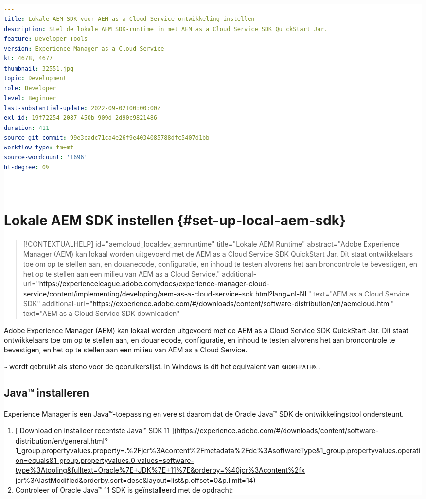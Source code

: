 ```yaml
---
title: Lokale AEM SDK voor AEM as a Cloud Service-ontwikkeling instellen
description: Stel de lokale AEM SDK-runtime in met AEM as a Cloud Service SDK QuickStart Jar.
feature: Developer Tools
version: Experience Manager as a Cloud Service
kt: 4678, 4677
thumbnail: 32551.jpg
topic: Development
role: Developer
level: Beginner
last-substantial-update: 2022-09-02T00:00:00Z
exl-id: 19f72254-2087-450b-909d-2d90c9821486
duration: 411
source-git-commit: 99e3cadc71ca4e26f9e4034085788dfc5407d1bb
workflow-type: tm+mt
source-wordcount: '1696'
ht-degree: 0%

---
```


# Lokale AEM SDK instellen {#set-up-local-aem-sdk}

>[!CONTEXTUALHELP]
>id="aemcloud_localdev_aemruntime"
>title="Lokale AEM Runtime"
>abstract="Adobe Experience Manager (AEM) kan lokaal worden uitgevoerd met de AEM as a Cloud Service SDK QuickStart Jar. Dit staat ontwikkelaars toe om op te stellen aan, en douanecode, configuratie, en inhoud te testen alvorens het aan broncontrole te bevestigen, en het op te stellen aan een milieu van AEM as a Cloud Service."
>additional-url="https://experienceleague.adobe.com/docs/experience-manager-cloud-service/content/implementing/developing/aem-as-a-cloud-service-sdk.html?lang=nl-NL" text="AEM as a Cloud Service SDK"
>additional-url="https://experience.adobe.com/#/downloads/content/software-distribution/en/aemcloud.html" text="AEM as a Cloud Service SDK downloaden"

Adobe Experience Manager (AEM) kan lokaal worden uitgevoerd met de AEM as a Cloud Service SDK QuickStart Jar. Dit staat ontwikkelaars toe om op te stellen aan, en douanecode, configuratie, en inhoud te testen alvorens het aan broncontrole te bevestigen, en het op te stellen aan een milieu van AEM as a Cloud Service.

`~` wordt gebruikt als steno voor de gebruikerslijst. In Windows is dit het equivalent van `%HOMEPATH%` .

## Java™ installeren

Experience Manager is een Java™-toepassing en vereist daarom dat de Oracle Java™ SDK de ontwikkelingstool ondersteunt.

1. [&#x200B; Download en installeer recentste Java™ SDK 11 &#x200B;](https://experience.adobe.com/#/downloads/content/software-distribution/en/general.html?1_group.propertyvalues.property=.%2Fjcr%3Acontent%2Fmetadata%2Fdc%3AsoftwareType&1_group.propertyvalues.operation=equals&1_group.propertyvalues.0_values=software-type%3Atooling&fulltext=Oracle%7E+JDK%7E+11%7E&orderby=%40jcr%3Acontent%2fx jcr%3AlastModified&amp;orderby.sort=desc&amp;layout=list&amp;p.offset=0&amp;p.limit=14)
1. Controleer of Oracle Java™ 11 SDK is geïnstalleerd met de opdracht:
